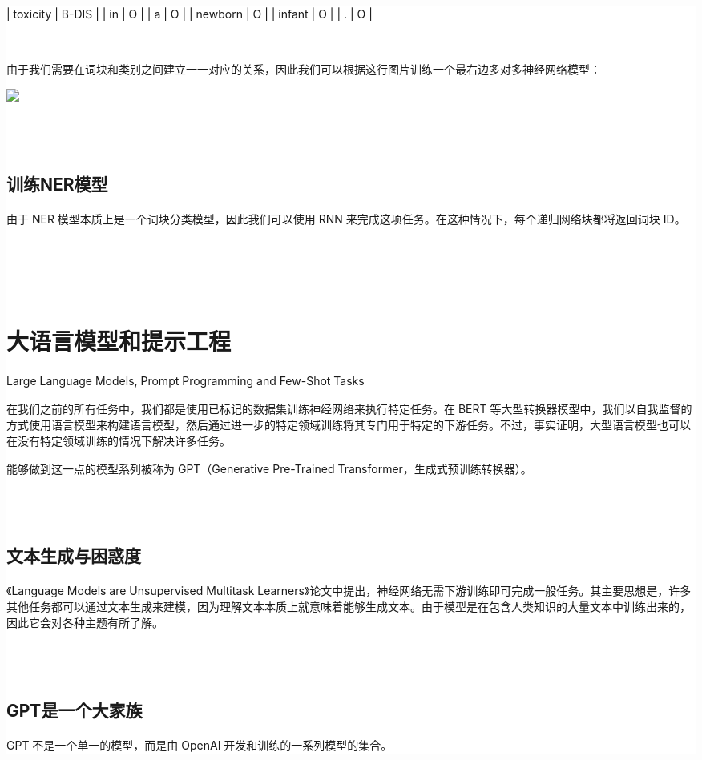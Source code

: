 | toxicity | B-DIS |
| in | O |
| a | O |
| newborn | O |
| infant | O |
| . | O |

<br/>

由于我们需要在词块和类别之间建立一一对应的关系，因此我们可以根据这行图片训练一个最右边多对多神经网络模型：

![](https://raw.githubusercontent.com/zhang21/images/master/cs/ai/unreasonable-effectiveness-of-rnn.jpg)

<br/>
<br/>

## 训练NER模型

由于 NER 模型本质上是一个词块分类模型，因此我们可以使用 RNN 来完成这项任务。在这种情况下，每个递归网络块都将返回词块 ID。

<br/>

---

<br/>

# 大语言模型和提示工程

Large Language Models, Prompt Programming and Few-Shot Tasks

在我们之前的所有任务中，我们都是使用已标记的数据集训练神经网络来执行特定任务。在 BERT 等大型转换器模型中，我们以自我监督的方式使用语言模型来构建语言模型，然后通过进一步的特定领域训练将其专门用于特定的下游任务。不过，事实证明，大型语言模型也可以在没有特定领域训练的情况下解决许多任务。

能够做到这一点的模型系列被称为 GPT（Generative Pre-Trained Transformer，生成式预训练转换器）。

<br/>
<br/>

## 文本生成与困惑度

《Language Models are Unsupervised Multitask Learners》论文中提出，神经网络无需下游训练即可完成一般任务。其主要思想是，许多其他任务都可以通过文本生成来建模，因为理解文本本质上就意味着能够生成文本。由于模型是在包含人类知识的大量文本中训练出来的，因此它会对各种主题有所了解。

<br/>
<br/>

## GPT是一个大家族

GPT 不是一个单一的模型，而是由 OpenAI 开发和训练的一系列模型的集合。
